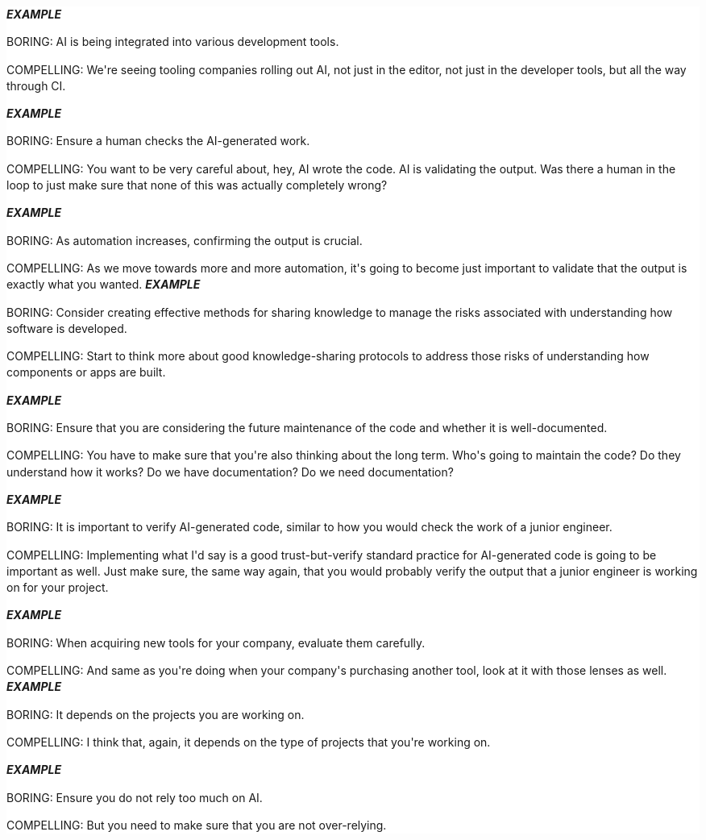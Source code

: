 **_EXAMPLE_**

BORING: AI is being integrated into various development tools.

COMPELLING: We're seeing tooling companies rolling out AI, not just in the editor, not just in the developer tools, but all the way through CI.

**_EXAMPLE_**

BORING: Ensure a human checks the AI-generated work.

COMPELLING: You want to be very careful about, hey, AI wrote the code. AI is validating the output. Was there a human in the loop to just make sure that none of this was actually completely wrong?

**_EXAMPLE_**

BORING: As automation increases, confirming the output is crucial.

COMPELLING: As we move towards more and more automation, it's going to become just important to validate that the output is exactly what you wanted.
**_EXAMPLE_**

BORING: Consider creating effective methods for sharing knowledge to manage the risks associated with understanding how software is developed.

COMPELLING: Start to think more about good knowledge-sharing protocols to address those risks of understanding how components or apps are built.

**_EXAMPLE_**

BORING: Ensure that you are considering the future maintenance of the code and whether it is well-documented.

COMPELLING: You have to make sure that you're also thinking about the long term. Who's going to maintain the code? Do they understand how it works? Do we have documentation? Do we need documentation?

**_EXAMPLE_**

BORING: It is important to verify AI-generated code, similar to how you would check the work of a junior engineer.

COMPELLING: Implementing what I'd say is a good trust-but-verify standard practice for AI-generated code is going to be important as well. Just make sure, the same way again, that you would probably verify the output that a junior engineer is working on for your project.

**_EXAMPLE_**

BORING: When acquiring new tools for your company, evaluate them carefully.

COMPELLING: And same as you're doing when your company's purchasing another tool, look at it with those lenses as well.
**_EXAMPLE_**

BORING: It depends on the projects you are working on.

COMPELLING: I think that, again, it depends on the type of projects that you're working on.

**_EXAMPLE_**

BORING: Ensure you do not rely too much on AI.

COMPELLING: But you need to make sure that you are not over-relying.
